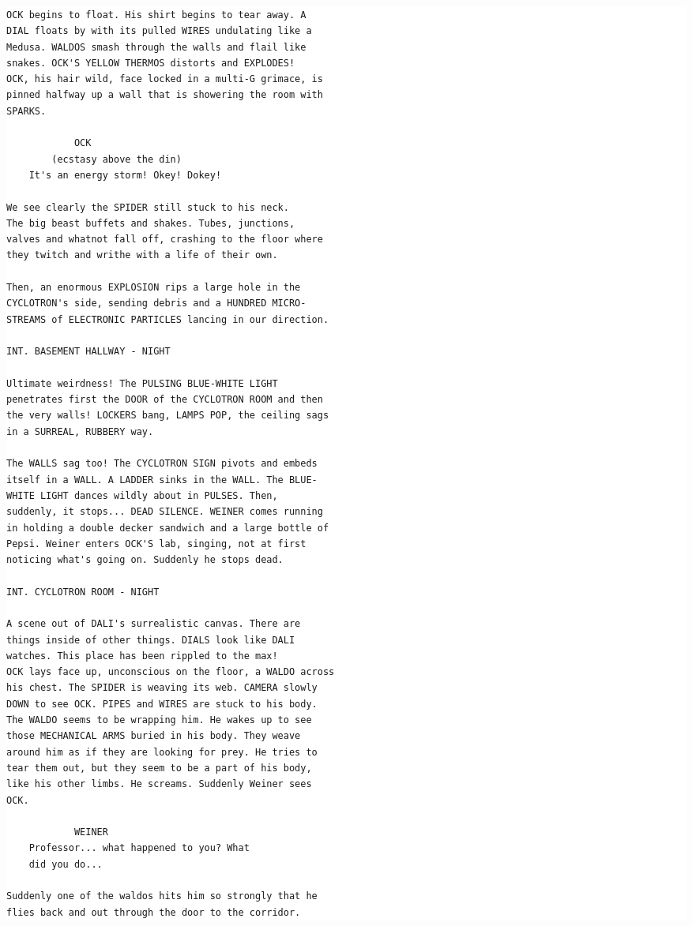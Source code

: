 	OCK begins to float. His shirt begins to tear away. A
	DIAL floats by with its pulled WIRES undulating like a
	Medusa. WALDOS smash through the walls and flail like
	snakes. OCK'S YELLOW THERMOS distorts and EXPLODES!
	OCK, his hair wild, face locked in a multi-G grimace, is
	pinned halfway up a wall that is showering the room with
	SPARKS.

				OCK
			(ecstasy above the din)
		It's an energy storm! Okey! Dokey!

	We see clearly the SPIDER still stuck to his neck.
	The big beast buffets and shakes. Tubes, junctions,
	valves and whatnot fall off, crashing to the floor where
	they twitch and writhe with a life of their own.

	Then, an enormous EXPLOSION rips a large hole in the
	CYCLOTRON's side, sending debris and a HUNDRED MICRO-
	STREAMS of ELECTRONIC PARTICLES lancing in our direction.

	INT. BASEMENT HALLWAY - NIGHT

	Ultimate weirdness! The PULSING BLUE-WHITE LIGHT
	penetrates first the DOOR of the CYCLOTRON ROOM and then
	the very walls! LOCKERS bang, LAMPS POP, the ceiling sags
	in a SURREAL, RUBBERY way.

	The WALLS sag too! The CYCLOTRON SIGN pivots and embeds
	itself in a WALL. A LADDER sinks in the WALL. The BLUE-
	WHITE LIGHT dances wildly about in PULSES. Then,
	suddenly, it stops... DEAD SILENCE. WEINER comes running
	in holding a double decker sandwich and a large bottle of
	Pepsi. Weiner enters OCK'S lab, singing, not at first
	noticing what's going on. Suddenly he stops dead.

	INT. CYCLOTRON ROOM - NIGHT

	A scene out of DALI's surrealistic canvas. There are
	things inside of other things. DIALS look like DALI
	watches. This place has been rippled to the max!
	OCK lays face up, unconscious on the floor, a WALDO across
	his chest. The SPIDER is weaving its web. CAMERA slowly
	DOWN to see OCK. PIPES and WIRES are stuck to his body.
	The WALDO seems to be wrapping him. He wakes up to see
	those MECHANICAL ARMS buried in his body. They weave
	around him as if they are looking for prey. He tries to
	tear them out, but they seem to be a part of his body,
	like his other limbs. He screams. Suddenly Weiner sees
	OCK.

				WEINER
		Professor... what happened to you? What
		did you do...

	Suddenly one of the waldos hits him so strongly that he
	flies back and out through the door to the corridor.
